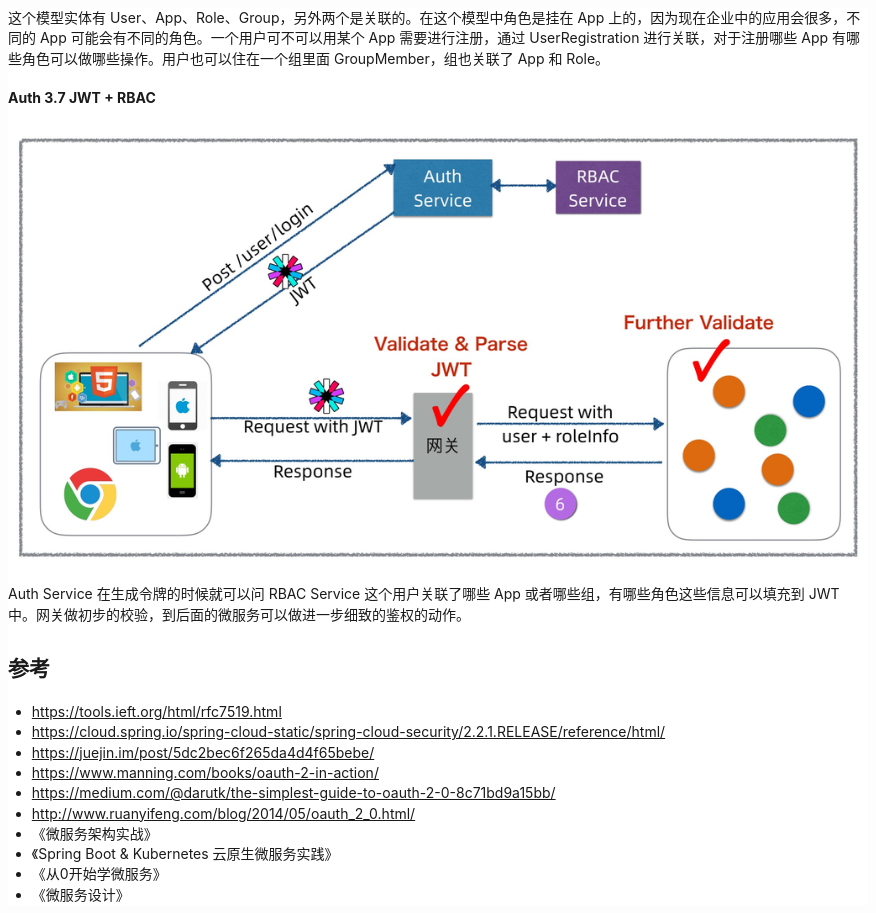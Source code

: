 这个模型实体有 User、App、Role、Group，另外两个是关联的。在这个模型中角色是挂在 App 上的，因为现在企业中的应用会很多，不同的 App 可能会有不同的角色。一个用户可不可以用某个 App 需要进行注册，通过 UserRegistration 进行关联，对于注册哪些 App 有哪些角色可以做哪些操作。用户也可以住在一个组里面 GroupMember，组也关联了 App 和 Role。

#### Auth 3.7 JWT + RBAC

![15][15]

Auth Service 在生成令牌的时候就可以问 RBAC Service 这个用户关联了哪些 App 或者哪些组，有哪些角色这些信息可以填充到 JWT 中。网关做初步的校验，到后面的微服务可以做进一步细致的鉴权的动作。

## 参考

- https://tools.ieft.org/html/rfc7519.html
- https://cloud.spring.io/spring-cloud-static/spring-cloud-security/2.2.1.RELEASE/reference/html/
- https://juejin.im/post/5dc2bec6f265da4d4f65bebe/
- https://www.manning.com/books/oauth-2-in-action/
- https://medium.com/@darutk/the-simplest-guide-to-oauth-2-0-8c71bd9a15bb/
- http://www.ruanyifeng.com/blog/2014/05/oauth_2_0.html/
- 《微服务架构实战》
- 《Spring Boot & Kubernetes 云原生微服务实践》
- 《从0开始学微服务》
- 《微服务设计》

[1]: /images/java/spring-cloud-jwt/1.jpg
[2]: /images/java/spring-cloud-jwt/2.jpg
[3]: /images/java/spring-cloud-jwt/3.jpg
[4]: /images/java/spring-cloud-jwt/4.jpg
[5]: /images/java/spring-cloud-jwt/5.jpg
[6]: /images/java/spring-cloud-jwt/6.jpg
[7]: /images/java/spring-cloud-jwt/7.jpg
[8]: /images/java/spring-cloud-jwt/8.jpg
[9]: /images/java/spring-cloud-jwt/9.jpg
[10]: /images/java/spring-cloud-jwt/10.jpg
[11]: /images/java/spring-cloud-jwt/11.jpg
[12]: /images/java/spring-cloud-jwt/12.jpg
[13]: /images/java/spring-cloud-jwt/13.jpg
[14]: /images/java/spring-cloud-jwt/14.jpg
[15]: /images/java/spring-cloud-jwt/15.jpg